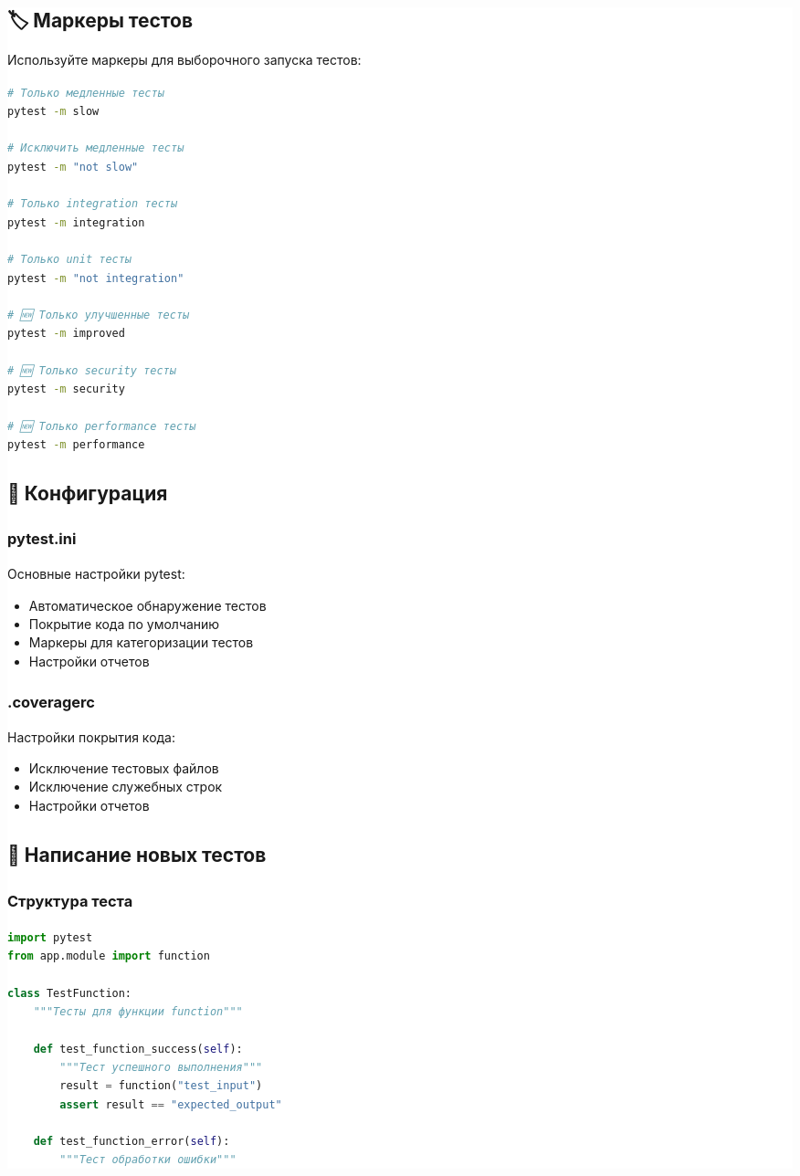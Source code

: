 ## 🏷️ Маркеры тестов

Используйте маркеры для выборочного запуска тестов:

```bash
# Только медленные тесты
pytest -m slow

# Исключить медленные тесты
pytest -m "not slow"

# Только integration тесты
pytest -m integration

# Только unit тесты
pytest -m "not integration"

# 🆕 Только улучшенные тесты
pytest -m improved

# 🆕 Только security тесты
pytest -m security

# 🆕 Только performance тесты
pytest -m performance
```

## 🔧 Конфигурация

### pytest.ini

Основные настройки pytest:

- Автоматическое обнаружение тестов
- Покрытие кода по умолчанию
- Маркеры для категоризации тестов
- Настройки отчетов

### .coveragerc

Настройки покрытия кода:

- Исключение тестовых файлов
- Исключение служебных строк
- Настройки отчетов

## 📝 Написание новых тестов

### Структура теста

```python
import pytest
from app.module import function

class TestFunction:
    """Тесты для функции function"""
    
    def test_function_success(self):
        """Тест успешного выполнения"""
        result = function("test_input")
        assert result == "expected_output"
    
    def test_function_error(self):
        """Тест обработки ошибки"""
```